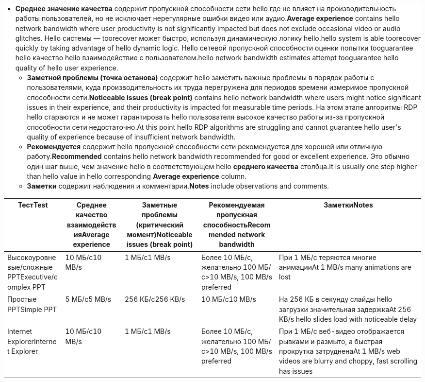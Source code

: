 * <span data-ttu-id="f8aa7-169">**Среднее значение качества** содержит пропускной способности сети hello где не влияет на производительность работы пользователей, но не исключает нерегулярные ошибки видео или аудио.</span><span class="sxs-lookup"><span data-stu-id="f8aa7-169">**Average experience** contains hello network bandwidth where user productivity is not significantly impacted but does not exclude occasional video or audio glitches.</span></span> <span data-ttu-id="f8aa7-170">Hello системы — toorecover может быстро, используя динамическую логику hello.</span><span class="sxs-lookup"><span data-stu-id="f8aa7-170">hello system is able toorecover quickly by taking advantage of hello dynamic logic.</span></span> <span data-ttu-id="f8aa7-171">Hello сетевой пропускной способности оценки попытки tooguarantee hello качество hello взаимодействие с пользователем.</span><span class="sxs-lookup"><span data-stu-id="f8aa7-171">hello network bandwidth estimates attempt tooguarantee hello quality of hello user experience.</span></span>
  * <span data-ttu-id="f8aa7-172">**Заметной проблемы (точка останова)** содержит hello заметить важные проблемы в порядок работы с пользователями, куда производительность их труда перегружена для периодов времени измеримое пропускной способности сети.</span><span class="sxs-lookup"><span data-stu-id="f8aa7-172">**Noticeable issues (break point)** contains hello network bandwidth where users might notice significant issues in their experience, and their productivity is impacted for measurable time periods.</span></span> <span data-ttu-id="f8aa7-173">На этом этапе алгоритмы RDP hello стараются и не может гарантировать hello пользователя высокое качество работы из-за пропускной способности сети недостаточно.</span><span class="sxs-lookup"><span data-stu-id="f8aa7-173">At this point hello RDP algorithms are struggling and cannot guarantee hello user's quality of experience because of insufficient network bandwidth.</span></span>
  * <span data-ttu-id="f8aa7-174">**Рекомендуется** содержит hello пропускной способности сети рекомендуется для хорошей или отличную работу.</span><span class="sxs-lookup"><span data-stu-id="f8aa7-174">**Recommended** contains hello network bandwidth recommended for good or excellent experience.</span></span> <span data-ttu-id="f8aa7-175">Это обычно один шаг выше, чем значение hello в соответствующем hello **среднего качества** столбца.</span><span class="sxs-lookup"><span data-stu-id="f8aa7-175">It is usually one step higher than hello value in hello corresponding **Average experience** column.</span></span>
  * <span data-ttu-id="f8aa7-176">**Заметки** содержит наблюдения и комментарии.</span><span class="sxs-lookup"><span data-stu-id="f8aa7-176">**Notes** include observations and comments.</span></span>

| <span data-ttu-id="f8aa7-177">Тест</span><span class="sxs-lookup"><span data-stu-id="f8aa7-177">Test</span></span> | <span data-ttu-id="f8aa7-178">Среднее качество взаимодействия</span><span class="sxs-lookup"><span data-stu-id="f8aa7-178">Average experience</span></span> | <span data-ttu-id="f8aa7-179">Заметные проблемы (критический момент)</span><span class="sxs-lookup"><span data-stu-id="f8aa7-179">Noticeable issues (break point)</span></span> | <span data-ttu-id="f8aa7-180">Рекомендуемая пропускная способность</span><span class="sxs-lookup"><span data-stu-id="f8aa7-180">Recommended network bandwidth</span></span> | <span data-ttu-id="f8aa7-181">Заметки</span><span class="sxs-lookup"><span data-stu-id="f8aa7-181">Notes</span></span> |
| --- | --- | --- | --- | --- |
| <span data-ttu-id="f8aa7-182">Высокоуровневые/сложные PPT</span><span class="sxs-lookup"><span data-stu-id="f8aa7-182">Executive/complex PPT</span></span> |<span data-ttu-id="f8aa7-183">10 МБ/с</span><span class="sxs-lookup"><span data-stu-id="f8aa7-183">10 MB/s</span></span> |<span data-ttu-id="f8aa7-184">1 МБ/с</span><span class="sxs-lookup"><span data-stu-id="f8aa7-184">1 MB/s</span></span> |<span data-ttu-id="f8aa7-185">Более 10 МБ/с, желательно 100 МБ/с</span><span class="sxs-lookup"><span data-stu-id="f8aa7-185">>10 MB/s, 100 MB/s preferred</span></span> |<span data-ttu-id="f8aa7-186">При 1 МБ/с теряются многие анимации</span><span class="sxs-lookup"><span data-stu-id="f8aa7-186">At 1 MB/s many animations are lost</span></span> |
| <span data-ttu-id="f8aa7-187">Простые PPT</span><span class="sxs-lookup"><span data-stu-id="f8aa7-187">Simple PPT</span></span> |<span data-ttu-id="f8aa7-188">5 МБ/с</span><span class="sxs-lookup"><span data-stu-id="f8aa7-188">5 MB/s</span></span> |<span data-ttu-id="f8aa7-189">256 КБ/с</span><span class="sxs-lookup"><span data-stu-id="f8aa7-189">256 KB/s</span></span> |<span data-ttu-id="f8aa7-190">10 МБ/с</span><span class="sxs-lookup"><span data-stu-id="f8aa7-190">10 MB/s</span></span> |<span data-ttu-id="f8aa7-191">На 256 КБ в секунду слайды hello загрузки значительная задержка</span><span class="sxs-lookup"><span data-stu-id="f8aa7-191">At 256 KB/s hello slides load with noticeable delay</span></span> |
| <span data-ttu-id="f8aa7-192">Internet Explorer</span><span class="sxs-lookup"><span data-stu-id="f8aa7-192">Internet Explorer</span></span> |<span data-ttu-id="f8aa7-193">10 МБ/с</span><span class="sxs-lookup"><span data-stu-id="f8aa7-193">10 MB/s</span></span> |<span data-ttu-id="f8aa7-194">1 МБ/с</span><span class="sxs-lookup"><span data-stu-id="f8aa7-194">1 MB/s</span></span> |<span data-ttu-id="f8aa7-195">Более 10 МБ/с, желательно 100 МБ/с</span><span class="sxs-lookup"><span data-stu-id="f8aa7-195">>10 MB/s, 100 MB/s preferred</span></span> |<span data-ttu-id="f8aa7-196">При 1 МБ/с веб-видео отображается рывками и размыто, а быстрая прокрутка затруднена</span><span class="sxs-lookup"><span data-stu-id="f8aa7-196">At 1 MB/s web videos are blurry and choppy, fast scrolling has issues</span></span> |